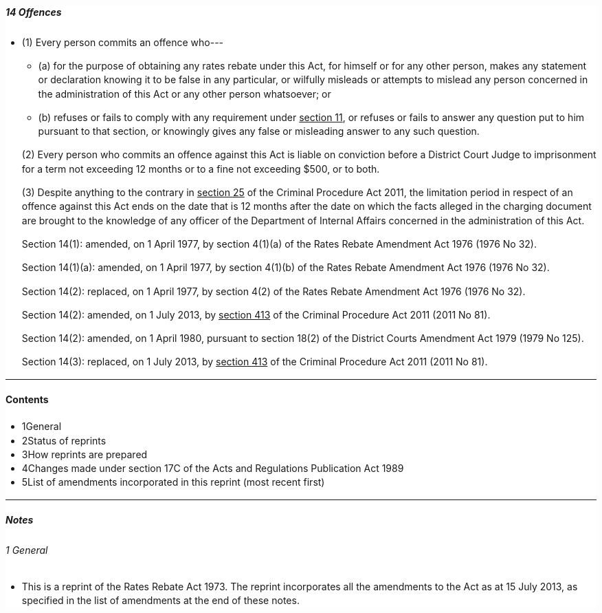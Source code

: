 ##### 14 Offences
    
*   (1) Every person commits an offence who---
        
    *   (a) for the purpose of obtaining any rates rebate under this Act, for himself or for any other person, makes any statement or declaration knowing it to be false in any particular, or wilfully misleads or attempts to mislead any person concerned in the administration of this Act or any other person whatsoever; or
    
    *   (b) refuses or fails to comply with any requirement under [section 11][12], or refuses or fails to answer any question put to him pursuant to that section, or knowingly gives any false or misleading answer to any such question.
    
    (2) Every person who commits an offence against this Act is liable on conviction before a District Court Judge to imprisonment for a term not exceeding 12 months or to a fine not exceeding $500, or to both.
    
    (3) Despite anything to the contrary in [section 25][57] of the Criminal Procedure Act 2011, the limitation period in respect of an offence against this Act ends on the date that is 12 months after the date on which the facts alleged in the charging document are brought to the knowledge of any officer of the Department of Internal Affairs concerned in the administration of this Act.
    
    Section 14(1): amended, on 1 April 1977, by section 4(1)(a) of the Rates Rebate Amendment Act 1976 (1976 No 32).
    
    Section 14(1)(a): amended, on 1 April 1977, by section 4(1)(b) of the Rates Rebate Amendment Act 1976 (1976 No 32).
    
    Section 14(2): replaced, on 1 April 1977, by section 4(2) of the Rates Rebate Amendment Act 1976 (1976 No 32).
    
    Section 14(2): amended, on 1 July 2013, by [section 413][58] of the Criminal Procedure Act 2011 (2011 No 81).
    
    Section 14(2): amended, on 1 April 1980, pursuant to section 18(2) of the District Courts Amendment Act 1979 (1979 No 125).
    
    Section 14(3): replaced, on 1 July 2013, by [section 413][58] of the Criminal Procedure Act 2011 (2011 No 81).

---

#### Contents
    
*   1General
*   2Status of reprints
*   3How reprints are prepared
*   4Changes made under section 17C of the Acts and Regulations Publication Act 1989
*   5List of amendments incorporated in this reprint (most recent first)

---

##### Notes

###### 1 General
    
*   This is a reprint of the Rates Rebate Act 1973\. The reprint incorporates all the amendments to the Act as at 15 July 2013, as specified in the list of amendments at the end of these notes.
    

[0]: http://www.legislation.govt.nz/act/public/1973/0005/latest/link.aspx?id=DLM195466
[1]: http://www.legislation.govt.nz/act/public/1973/0005/latest/whole.html#DLM409298
[2]: http://www.legislation.govt.nz/act/public/1973/0005/latest/whole.html#DLM409600
[3]: http://www.legislation.govt.nz/act/public/1973/0005/latest/whole.html#DLM409601
[4]: http://www.legislation.govt.nz/act/public/1973/0005/latest/whole.html#DLM409673
[5]: http://www.legislation.govt.nz/act/public/1973/0005/latest/whole.html#DLM409685
[6]: http://www.legislation.govt.nz/act/public/1973/0005/latest/whole.html#DLM409689
[7]: http://www.legislation.govt.nz/act/public/1973/0005/latest/whole.html#DLM409698
[8]: http://www.legislation.govt.nz/act/public/1973/0005/latest/whole.html#DLM409702
[9]: http://www.legislation.govt.nz/act/public/1973/0005/latest/whole.html#DLM409709
[10]: http://www.legislation.govt.nz/act/public/1973/0005/latest/whole.html#DLM409723
[11]: http://www.legislation.govt.nz/act/public/1973/0005/latest/whole.html#DLM409726
[12]: http://www.legislation.govt.nz/act/public/1973/0005/latest/whole.html#DLM409729
[13]: http://www.legislation.govt.nz/act/public/1973/0005/latest/whole.html#DLM409730
[14]: http://www.legislation.govt.nz/act/public/1973/0005/latest/whole.html#DLM409732
[15]: http://www.legislation.govt.nz/act/public/1973/0005/latest/whole.html#DLM409735
[16]: http://www.legislation.govt.nz/act/public/1973/0005/latest/whole.html#DLM409739
[17]: http://www.legislation.govt.nz/act/public/1973/0005/latest/link.aspx?id=DLM154316
[18]: http://www.legislation.govt.nz/act/public/1973/0005/latest/link.aspx?id=DLM359106
[19]: http://www.legislation.govt.nz/act/public/1973/0005/latest/link.aspx?id=DLM1512300
[20]: http://www.legislation.govt.nz/act/public/1973/0005/latest/link.aspx?id=DLM285274
[21]: http://www.legislation.govt.nz/act/public/1973/0005/latest/link.aspx?id=DLM203578
[22]: http://www.legislation.govt.nz/act/public/1973/0005/latest/link.aspx?id=DLM170872
[23]: http://www.legislation.govt.nz/act/public/1973/0005/latest/link.aspx?id=DLM427497
[24]: http://www.legislation.govt.nz/act/public/1973/0005/latest/link.aspx?id=DLM132213
[25]: http://www.legislation.govt.nz/act/public/1973/0005/latest/link.aspx?id=DLM132708
[26]: http://www.legislation.govt.nz/act/public/1973/0005/latest/link.aspx?id=DLM132710
[27]: http://www.legislation.govt.nz/act/public/1973/0005/latest/link.aspx?id=DLM132713
[28]: http://www.legislation.govt.nz/act/public/1973/0005/latest/link.aspx?id=DLM131393
[29]: http://www.legislation.govt.nz/act/public/1973/0005/latest/link.aspx?id=DLM333781
[30]: http://www.legislation.govt.nz/act/public/1973/0005/latest/link.aspx?id=DLM332317
[31]: http://www.legislation.govt.nz/act/public/1973/0005/latest/link.aspx?id=DLM128782
[32]: http://www.legislation.govt.nz/act/public/1973/0005/latest/link.aspx?id=DLM277147
[33]: http://www.legislation.govt.nz/act/public/1973/0005/latest/link.aspx?id=DLM3043805
[34]: http://www.legislation.govt.nz/act/public/1973/0005/latest/link.aspx?id=DLM1523176
[35]: http://www.legislation.govt.nz/act/public/1973/0005/latest/link.aspx?id=DLM429013
[36]: http://www.legislation.govt.nz/act/public/1973/0005/latest/link.aspx?id=DLM1172339
[37]: http://www.legislation.govt.nz/act/public/1973/0005/latest/link.aspx?id=DLM4542405
[38]: http://www.legislation.govt.nz/act/public/1973/0005/latest/link.aspx?id=DLM4542434
[39]: http://www.legislation.govt.nz/act/public/1973/0005/latest/link.aspx?id=DLM191905
[40]: http://www.legislation.govt.nz/act/public/1973/0005/latest/link.aspx?id=DLM426000
[41]: http://www.legislation.govt.nz/act/public/1973/0005/latest/link.aspx?id=DLM174088
[42]: http://www.legislation.govt.nz/act/public/1973/0005/latest/link.aspx?id=DLM133500
[43]: http://www.legislation.govt.nz/act/public/1973/0005/latest/link.aspx?id=DLM374374
[44]: http://www.legislation.govt.nz/act/public/1973/0005/latest/link.aspx?id=DLM21213
[45]: http://www.legislation.govt.nz/act/public/1973/0005/latest/link.aspx?id=DLM81542
[46]: http://www.legislation.govt.nz/act/public/1973/0005/latest/link.aspx?id=DLM5173512
[47]: http://www.legislation.govt.nz/act/public/1973/0005/latest/link.aspx?id=DLM370957
[48]: http://www.legislation.govt.nz/act/public/1973/0005/latest/link.aspx?id=DLM332318
[49]: http://www.legislation.govt.nz/act/public/1973/0005/latest/link.aspx?id=DLM21214
[50]: http://www.legislation.govt.nz/act/public/1973/0005/latest/link.aspx?id=DLM21215
[51]: http://www.legislation.govt.nz/act/public/1973/0005/latest/link.aspx?id=DLM132242
[52]: http://www.legislation.govt.nz/act/public/1973/0005/latest/link.aspx?id=DLM160808
[53]: http://www.legislation.govt.nz/act/public/1973/0005/latest/link.aspx?id=DLM101353
[54]: http://www.legislation.govt.nz/act/public/1973/0005/latest/link.aspx?id=DLM160813
[55]: http://www.legislation.govt.nz/act/public/1973/0005/latest/link.aspx?id=DLM314584
[56]: http://www.legislation.govt.nz/act/public/1973/0005/latest/link.aspx?id=DLM332320
[57]: http://www.legislation.govt.nz/act/public/1973/0005/latest/link.aspx?id=DLM3360067
[58]: http://www.legislation.govt.nz/act/public/1973/0005/latest/link.aspx?id=DLM3360714
[59]: http://www.pco.parliament.govt.nz/reprints/
[60]: http://www.legislation.govt.nz/act/public/1973/0005/latest/link.aspx?id=DLM195439
[61]: http://www.pco.parliament.govt.nz/editorial-conventions/
[62]: http://www.legislation.govt.nz/act/public/1973/0005/latest/link.aspx?id=DLM195468
[63]: http://www.legislation.govt.nz/act/public/1973/0005/latest/link.aspx?id=DLM195470
[64]: http://www.legislation.govt.nz/act/public/1973/0005/latest/link.aspx?id=DLM5173506
[65]: http://www.legislation.govt.nz/act/public/1973/0005/latest/link.aspx?id=DLM3043800
[66]: http://www.legislation.govt.nz/act/public/1973/0005/latest/link.aspx?id=DLM1172422
[67]: http://www.legislation.govt.nz/act/public/1973/0005/latest/link.aspx?id=DLM1512303
[68]: http://www.legislation.govt.nz/act/public/1973/0005/latest/link.aspx?id=DLM374367
[69]: http://www.legislation.govt.nz/act/public/1973/0005/latest/link.aspx?id=DLM245344
[70]: http://www.legislation.govt.nz/act/public/1973/0005/latest/link.aspx?id=DLM332311
[71]: http://www.legislation.govt.nz/act/public/1973/0005/latest/link.aspx?id=DLM163176
[72]: http://www.legislation.govt.nz/act/public/1973/0005/latest/link.aspx?id=DLM81537
[73]: http://www.legislation.govt.nz/act/public/1973/0005/latest/link.aspx?id=DLM35085